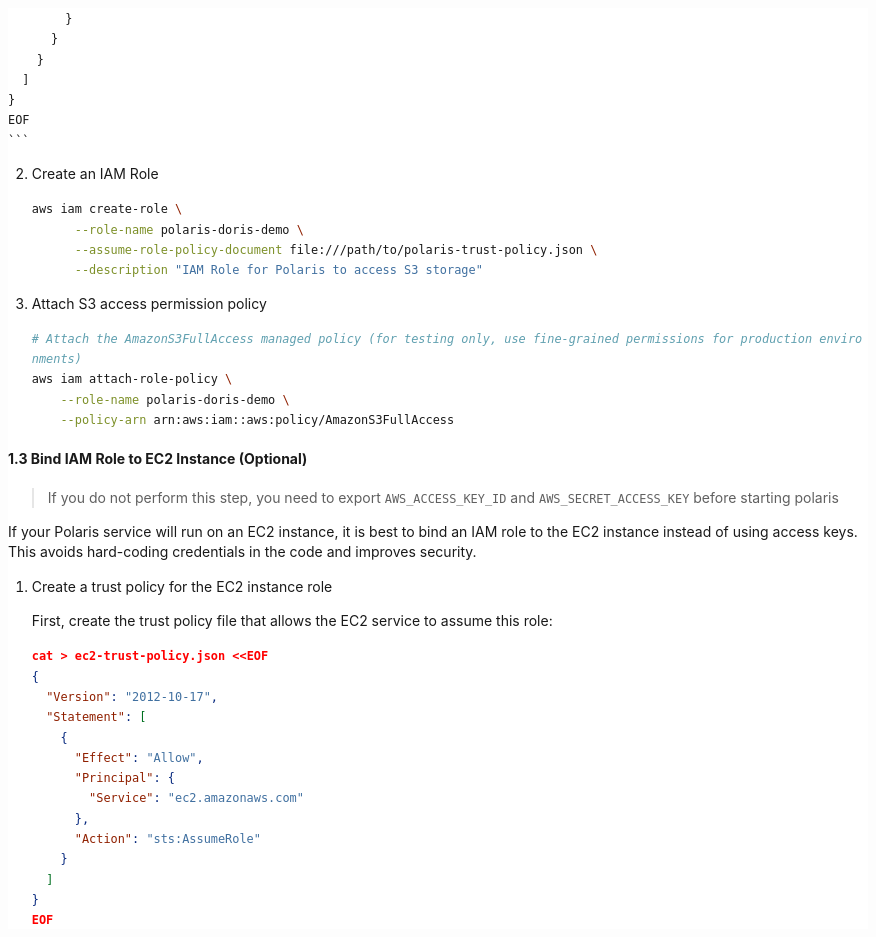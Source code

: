 	        }
	      }
	    }
	  ]
	}
	EOF
	```

2. Create an IAM Role

	```bash
	aws iam create-role \
	      --role-name polaris-doris-demo \
	      --assume-role-policy-document file:///path/to/polaris-trust-policy.json \
	      --description "IAM Role for Polaris to access S3 storage"
	```

3. Attach S3 access permission policy

	```bash
	# Attach the AmazonS3FullAccess managed policy (for testing only, use fine-grained permissions for production environments)
	aws iam attach-role-policy \
	    --role-name polaris-doris-demo \
	    --policy-arn arn:aws:iam::aws:policy/AmazonS3FullAccess
	```

#### 1.3 Bind IAM Role to EC2 Instance (Optional)

> If you do not perform this step, you need to export `AWS_ACCESS_KEY_ID` and `AWS_SECRET_ACCESS_KEY` before starting polaris

If your Polaris service will run on an EC2 instance, it is best to bind an IAM role to the EC2 instance instead of using access keys. This avoids hard-coding credentials in the code and improves security.

1. Create a trust policy for the EC2 instance role

	First, create the trust policy file that allows the EC2 service to assume this role:
	
	```json
	cat > ec2-trust-policy.json <<EOF
	{
	  "Version": "2012-10-17",
	  "Statement": [
	    {
	      "Effect": "Allow",
	      "Principal": {
	        "Service": "ec2.amazonaws.com"
	      },
	      "Action": "sts:AssumeRole"
	    }
	  ]
	}
	EOF
	```
